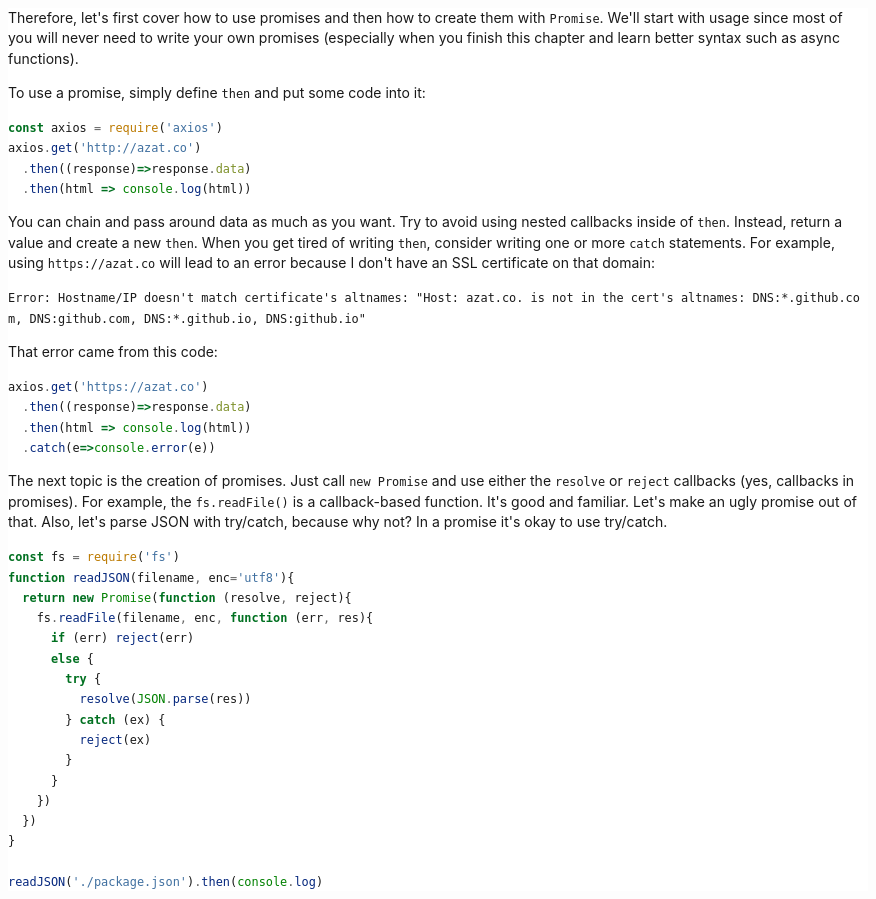 Therefore, let's first cover how to use promises and then how to create them with `Promise`. We'll start with usage since most of you will never need to write your own promises (especially when you finish this chapter and learn better syntax such as async functions).

To use a promise, simply define `then` and put some code into it:

```js
const axios = require('axios')
axios.get('http://azat.co')
  .then((response)=>response.data)
  .then(html => console.log(html))
```

You can chain and pass around data as much as you want. Try to avoid using nested callbacks inside of `then`. Instead, return a value and create a new `then`. When you get tired of writing `then`, consider writing one or more `catch` statements. For example, using `https://azat.co` will lead to an error because I don't have an SSL certificate on that domain:

```
Error: Hostname/IP doesn't match certificate's altnames: "Host: azat.co. is not in the cert's altnames: DNS:*.github.com, DNS:github.com, DNS:*.github.io, DNS:github.io"
```

That error came from this code:

```js
axios.get('https://azat.co')
  .then((response)=>response.data)
  .then(html => console.log(html))
  .catch(e=>console.error(e))
```

The next topic is the creation of promises. Just call `new Promise` and use either the `resolve` or `reject` callbacks (yes, callbacks in promises). For example, the `fs.readFile()` is a callback-based function. It's good and familiar. Let's make an ugly promise out of that. Also, let's parse JSON with try/catch, because why not? In a promise it's okay to use try/catch.

```js
const fs = require('fs')
function readJSON(filename, enc='utf8'){
  return new Promise(function (resolve, reject){
    fs.readFile(filename, enc, function (err, res){
      if (err) reject(err)
      else {
        try {
          resolve(JSON.parse(res))
        } catch (ex) {
          reject(ex)
        }
      }
    })
  })
}

readJSON('./package.json').then(console.log)
```
